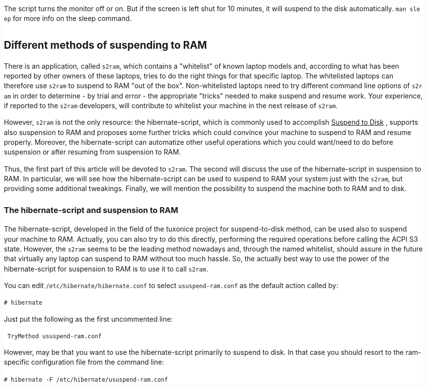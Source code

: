 The script turns the monitor off or on. But if the screen is left shut for 10 minutes, it will suspend to the disk automatically. `man sleep` for more info on the sleep command.

## Different methods of suspending to RAM

There is an application, called `s2ram`, which contains a "whitelist" of known laptop models and, according to what has been reported by other owners of these laptops, tries to do the right things for that specific laptop. The whitelisted laptops can therefore use `s2ram` to suspend to RAM "out of the box". Non-whitelisted laptops need to try different command line options of `s2ram` in order to determine - by trial and error - the appropriate "tricks" needed to make suspend and resume work. Your experience, if reported to the `s2ram` developers, will contribute to whitelist your machine in the next release of `s2ram`.

However, `s2ram` is not the only resource: the hibernate-script, which is commonly used to accomplish [Suspend to Disk](/index.php/Suspend_to_Disk "Suspend to Disk") , supports also suspension to RAM and proposes some further tricks which could convince your machine to suspend to RAM and resume properly. Moreover, the hibernate-script can automatize other useful operations which you could want/need to do before suspension or after resuming from suspension to RAM.

Thus, the first part of this article will be devoted to `s2ram`. The second will discuss the use of the hibernate-script in suspension to RAM. In particular, we will see how the hibernate-script can be used to suspend to RAM your system just with the `s2ram`, but providing some additional tweakings. Finally, we will mention the possibility to suspend the machine both to RAM and to disk.

### The hibernate-script and suspension to RAM

The hibernate-script, developed in the field of the tuxonice project for suspend-to-disk method, can be used also to suspend your machine to RAM. Actually, you can also try to do this directly, performing the required operations before calling the ACPI S3 state. However, the `s2ram` seems to be the leading method nowadays and, through the named whitelist, should assure in the future that virtually any laptop can suspend to RAM without too much hassle. So, the actually best way to use the power of the hibernate-script for suspension to RAM is to use it to call `s2ram`.

You can edit `/etc/hibernate/hibernate.conf` to select `ususpend-ram.conf` as the default action called by:

```
# hibernate

```

Just put the following as the first uncommented line:

```
 TryMethod ususpend-ram.conf

```

However, may be that you want to use the hibernate-script primarily to suspend to disk. In that case you should resort to the ram-specific configuration file from the command line:

```
# hibernate -F /etc/hibernate/ususpend-ram.conf

```

